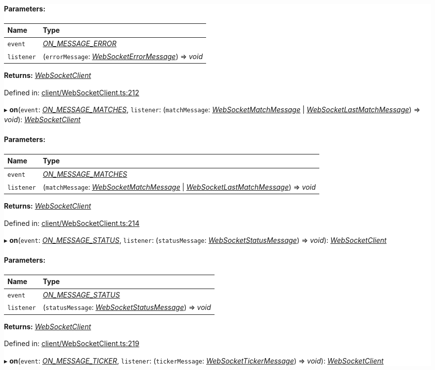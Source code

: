 #### Parameters:

Name | Type |
:------ | :------ |
`event` | [*ON\_MESSAGE\_ERROR*](../enums/client_websocketclient.websocketevent.md#on_message_error) |
`listener` | (`errorMessage`: [*WebSocketErrorMessage*](../interfaces/client_websocketclient.websocketerrormessage.md)) => *void* |

**Returns:** [*WebSocketClient*](client_websocketclient.websocketclient.md)

Defined in: [client/WebSocketClient.ts:212](https://github.com/bennycode/coinbase-pro-node/blob/c3d8f7c/src/client/WebSocketClient.ts#L212)

▸ **on**(`event`: [*ON\_MESSAGE\_MATCHES*](../enums/client_websocketclient.websocketevent.md#on_message_matches), `listener`: (`matchMessage`: [*WebSocketMatchMessage*](../interfaces/client_websocketclient.websocketmatchmessage.md) \| [*WebSocketLastMatchMessage*](../modules/client_websocketclient.md#websocketlastmatchmessage)) => *void*): [*WebSocketClient*](client_websocketclient.websocketclient.md)

#### Parameters:

Name | Type |
:------ | :------ |
`event` | [*ON\_MESSAGE\_MATCHES*](../enums/client_websocketclient.websocketevent.md#on_message_matches) |
`listener` | (`matchMessage`: [*WebSocketMatchMessage*](../interfaces/client_websocketclient.websocketmatchmessage.md) \| [*WebSocketLastMatchMessage*](../modules/client_websocketclient.md#websocketlastmatchmessage)) => *void* |

**Returns:** [*WebSocketClient*](client_websocketclient.websocketclient.md)

Defined in: [client/WebSocketClient.ts:214](https://github.com/bennycode/coinbase-pro-node/blob/c3d8f7c/src/client/WebSocketClient.ts#L214)

▸ **on**(`event`: [*ON\_MESSAGE\_STATUS*](../enums/client_websocketclient.websocketevent.md#on_message_status), `listener`: (`statusMessage`: [*WebSocketStatusMessage*](../interfaces/client_websocketclient.websocketstatusmessage.md)) => *void*): [*WebSocketClient*](client_websocketclient.websocketclient.md)

#### Parameters:

Name | Type |
:------ | :------ |
`event` | [*ON\_MESSAGE\_STATUS*](../enums/client_websocketclient.websocketevent.md#on_message_status) |
`listener` | (`statusMessage`: [*WebSocketStatusMessage*](../interfaces/client_websocketclient.websocketstatusmessage.md)) => *void* |

**Returns:** [*WebSocketClient*](client_websocketclient.websocketclient.md)

Defined in: [client/WebSocketClient.ts:219](https://github.com/bennycode/coinbase-pro-node/blob/c3d8f7c/src/client/WebSocketClient.ts#L219)

▸ **on**(`event`: [*ON\_MESSAGE\_TICKER*](../enums/client_websocketclient.websocketevent.md#on_message_ticker), `listener`: (`tickerMessage`: [*WebSocketTickerMessage*](../interfaces/client_websocketclient.websockettickermessage.md)) => *void*): [*WebSocketClient*](client_websocketclient.websocketclient.md)
